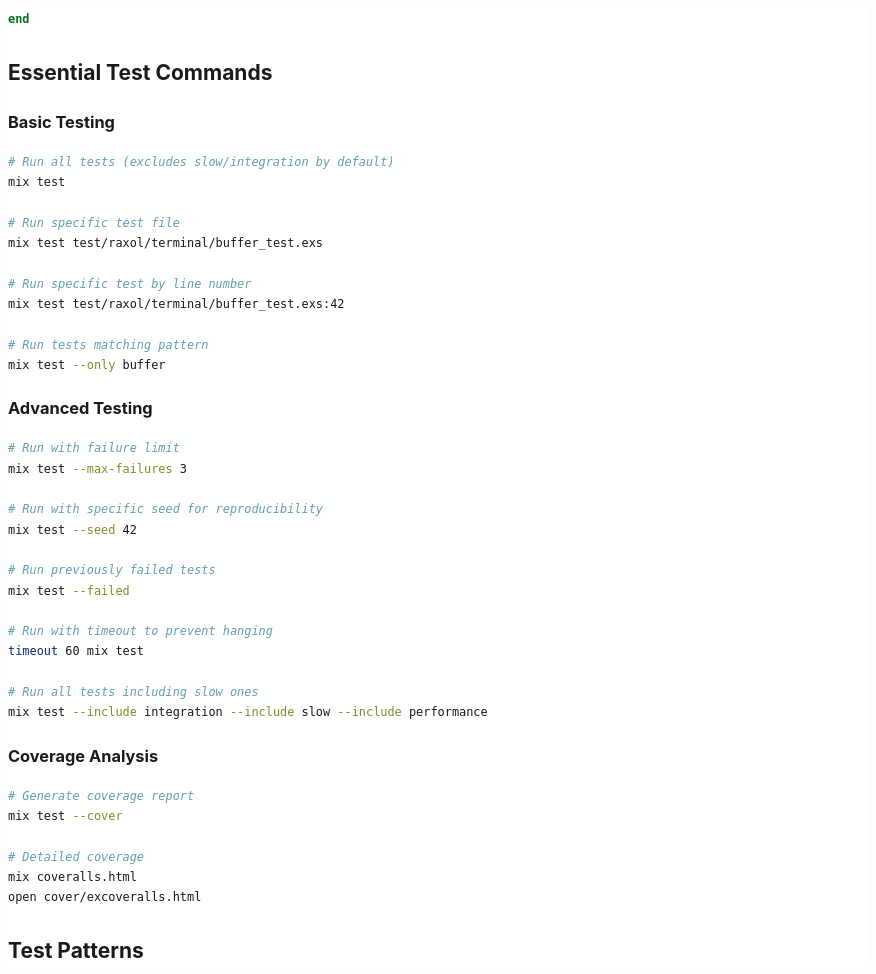 ```elixir
end
```

## Essential Test Commands

### Basic Testing
```bash
# Run all tests (excludes slow/integration by default)
mix test

# Run specific test file
mix test test/raxol/terminal/buffer_test.exs

# Run specific test by line number
mix test test/raxol/terminal/buffer_test.exs:42

# Run tests matching pattern
mix test --only buffer
```

### Advanced Testing
```bash
# Run with failure limit
mix test --max-failures 3

# Run with specific seed for reproducibility
mix test --seed 42

# Run previously failed tests
mix test --failed

# Run with timeout to prevent hanging
timeout 60 mix test

# Run all tests including slow ones
mix test --include integration --include slow --include performance
```

### Coverage Analysis
```bash
# Generate coverage report
mix test --cover

# Detailed coverage
mix coveralls.html
open cover/excoveralls.html
```

## Test Patterns
